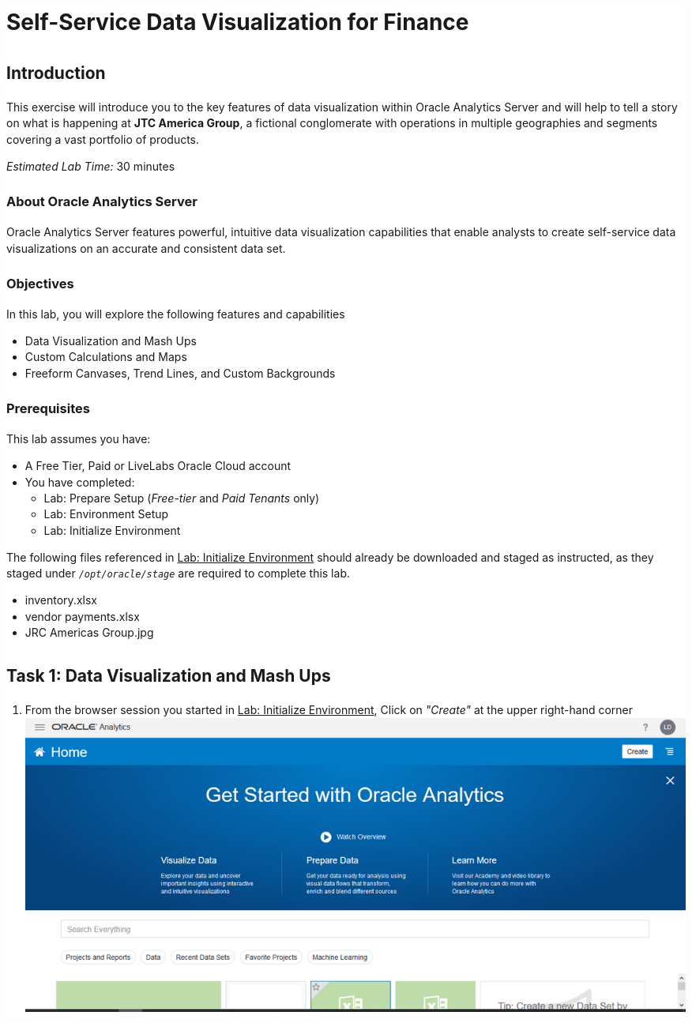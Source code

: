 # Self-Service Data Visualization for Finance

## Introduction
This exercise will introduce you to the key features of data visualization within Oracle Analytics Server and will help to tell a story on what is happening at **JTC America Group**, a fictional conglomerate with operations in multiple geographies and segments covering a vast portfolio of products.

*Estimated Lab Time:* 30 minutes

### About Oracle Analytics Server
Oracle Analytics Server features powerful, intuitive data visualization capabilities that enable analysts to create self-service data visualizations on an accurate and consistent data set.

### Objectives

In this lab, you will explore the following features and capabilities

* Data Visualization and Mash Ups
* Custom Calculations and Maps
* Freeform Canvases, Trend Lines, and Custom Backgrounds

### Prerequisites
This lab assumes you have:
- A Free Tier, Paid or LiveLabs Oracle Cloud account
- You have completed:
    - Lab: Prepare Setup (*Free-tier* and *Paid Tenants* only)
    - Lab: Environment Setup
    - Lab: Initialize Environment

The following files <if type="external">referenced in [Lab: Initialize Environment](?lab=init-start-oas) should already be downloaded and staged as instructed, as they</if> <if type="desktop"> staged under *`/opt/oracle/stage`*</if> are required to complete this lab.
- inventory.xlsx
- vendor payments.xlsx
- JRC Americas Group.jpg

## Task 1: Data Visualization and Mash Ups
1. From the browser session you started in [Lab: Initialize Environment](?lab=init-start-oas), Click on *"Create"* at the upper right-hand corner
    ![](./images/asdvff1.png " ")
